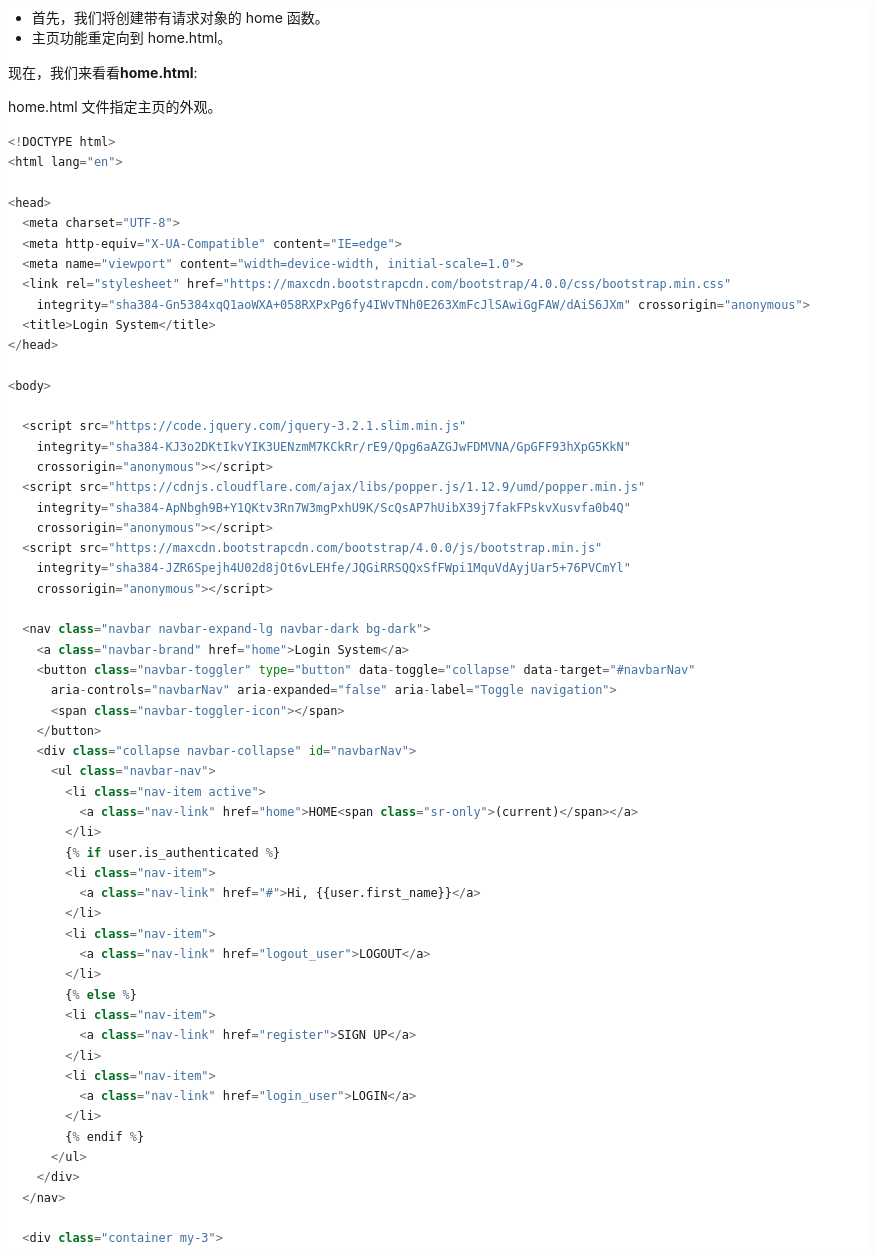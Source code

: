 *   首先，我们将创建带有请求对象的 home 函数。
*   主页功能重定向到 home.html。

现在，我们来看看**home.html**:

home.html 文件指定主页的外观。

```py
<!DOCTYPE html>
<html lang="en">

<head>
  <meta charset="UTF-8">
  <meta http-equiv="X-UA-Compatible" content="IE=edge">
  <meta name="viewport" content="width=device-width, initial-scale=1.0">
  <link rel="stylesheet" href="https://maxcdn.bootstrapcdn.com/bootstrap/4.0.0/css/bootstrap.min.css"
    integrity="sha384-Gn5384xqQ1aoWXA+058RXPxPg6fy4IWvTNh0E263XmFcJlSAwiGgFAW/dAiS6JXm" crossorigin="anonymous">
  <title>Login System</title>
</head>

<body>

  <script src="https://code.jquery.com/jquery-3.2.1.slim.min.js"
    integrity="sha384-KJ3o2DKtIkvYIK3UENzmM7KCkRr/rE9/Qpg6aAZGJwFDMVNA/GpGFF93hXpG5KkN"
    crossorigin="anonymous"></script>
  <script src="https://cdnjs.cloudflare.com/ajax/libs/popper.js/1.12.9/umd/popper.min.js"
    integrity="sha384-ApNbgh9B+Y1QKtv3Rn7W3mgPxhU9K/ScQsAP7hUibX39j7fakFPskvXusvfa0b4Q"
    crossorigin="anonymous"></script>
  <script src="https://maxcdn.bootstrapcdn.com/bootstrap/4.0.0/js/bootstrap.min.js"
    integrity="sha384-JZR6Spejh4U02d8jOt6vLEHfe/JQGiRRSQQxSfFWpi1MquVdAyjUar5+76PVCmYl"
    crossorigin="anonymous"></script>

  <nav class="navbar navbar-expand-lg navbar-dark bg-dark">
    <a class="navbar-brand" href="home">Login System</a>
    <button class="navbar-toggler" type="button" data-toggle="collapse" data-target="#navbarNav"
      aria-controls="navbarNav" aria-expanded="false" aria-label="Toggle navigation">
      <span class="navbar-toggler-icon"></span>
    </button>
    <div class="collapse navbar-collapse" id="navbarNav">
      <ul class="navbar-nav">
        <li class="nav-item active">
          <a class="nav-link" href="home">HOME<span class="sr-only">(current)</span></a>
        </li>
        {% if user.is_authenticated %}
        <li class="nav-item">
          <a class="nav-link" href="#">Hi, {{user.first_name}}</a>
        </li>
        <li class="nav-item">
          <a class="nav-link" href="logout_user">LOGOUT</a>
        </li>
        {% else %}
        <li class="nav-item">
          <a class="nav-link" href="register">SIGN UP</a>
        </li>
        <li class="nav-item">
          <a class="nav-link" href="login_user">LOGIN</a>
        </li>
        {% endif %}
      </ul>
    </div>
  </nav>

  <div class="container my-3">
```